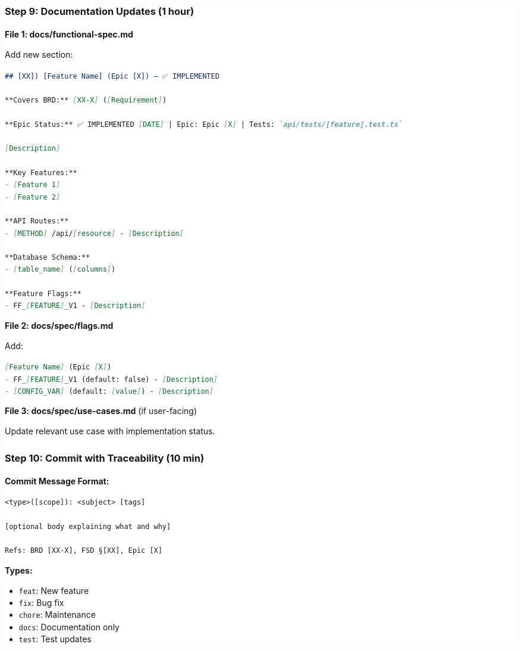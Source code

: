 ### Step 9: Documentation Updates (1 hour)

**File 1: docs/functional-spec.md**

Add new section:

```markdown
## [XX]) [Feature Name] (Epic [X]) — ✅ IMPLEMENTED

**Covers BRD:** [XX-X] ([Requirement])

**Epic Status:** ✅ IMPLEMENTED [DATE] | Epic: Epic [X] | Tests: `api/tests/[feature].test.ts`

[Description]

**Key Features:**
- [Feature 1]
- [Feature 2]

**API Routes:**
- [METHOD] /api/[resource] - [Description]

**Database Schema:**
- [table_name] ([columns])

**Feature Flags:**
- FF_[FEATURE]_V1 - [Description]
```

**File 2: docs/spec/flags.md**

Add:

```markdown
[Feature Name] (Epic [X])
- FF_[FEATURE]_V1 (default: false) - [Description]
- [CONFIG_VAR] (default: [value]) - [Description]
```

**File 3: docs/spec/use-cases.md** (if user-facing)

Update relevant use case with implementation status.

### Step 10: Commit with Traceability (10 min)

**Commit Message Format:**

```
<type>([scope]): <subject> [tags]

[optional body explaining what and why]

Refs: BRD [XX-X], FSD §[XX], Epic [X]
```

**Types:**
- `feat`: New feature
- `fix`: Bug fix
- `chore`: Maintenance
- `docs`: Documentation only
- `test`: Test updates

